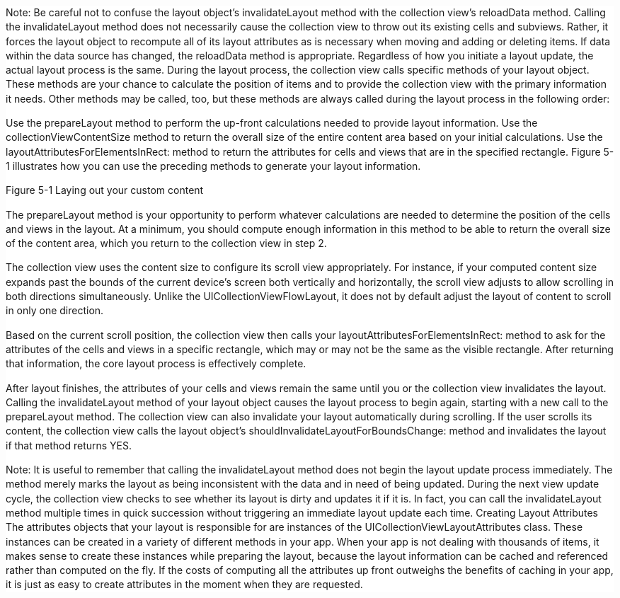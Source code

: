 Note: Be careful not to confuse the layout object’s invalidateLayout method with the collection view’s reloadData method. Calling the invalidateLayout method does not necessarily cause the collection view to throw out its existing cells and subviews. Rather, it forces the layout object to recompute all of its layout attributes as is necessary when moving and adding or deleting items. If data within the data source has changed, the reloadData method is appropriate. Regardless of how you initiate a layout update, the actual layout process is the same.
During the layout process, the collection view calls specific methods of your layout object. These methods are your chance to calculate the position of items and to provide the collection view with the primary information it needs. Other methods may be called, too, but these methods are always called during the layout process in the following order:

Use the prepareLayout method to perform the up-front calculations needed to provide layout information.
Use the collectionViewContentSize method to return the overall size of the entire content area based on your initial calculations.
Use the layoutAttributesForElementsInRect: method to return the attributes for cells and views that are in the specified rectangle.
Figure 5-1 illustrates how you can use the preceding methods to generate your layout information.

Figure 5-1  Laying out your custom content

The prepareLayout method is your opportunity to perform whatever calculations are needed to determine the position of the cells and views in the layout. At a minimum, you should compute enough information in this method to be able to return the overall size of the content area, which you return to the collection view in step 2.

The collection view uses the content size to configure its scroll view appropriately. For instance, if your computed content size expands past the bounds of the current device’s screen both vertically and horizontally, the scroll view adjusts to allow scrolling in both directions simultaneously. Unlike the UICollectionViewFlowLayout, it does not by default adjust the layout of content to scroll in only one direction.

Based on the current scroll position, the collection view then calls your layoutAttributesForElementsInRect: method to ask for the attributes of the cells and views in a specific rectangle, which may or may not be the same as the visible rectangle. After returning that information, the core layout process is effectively complete.

After layout finishes, the attributes of your cells and views remain the same until you or the collection view invalidates the layout. Calling the invalidateLayout method of your layout object causes the layout process to begin again, starting with a new call to the prepareLayout method. The collection view can also invalidate your layout automatically during scrolling. If the user scrolls its content, the collection view calls the layout object’s shouldInvalidateLayoutForBoundsChange: method and invalidates the layout if that method returns YES.

Note: It is useful to remember that calling the invalidateLayout method does not begin the layout update process immediately. The method merely marks the layout as being inconsistent with the data and in need of being updated. During the next view update cycle, the collection view checks to see whether its layout is dirty and updates it if it is. In fact, you can call the invalidateLayout method multiple times in quick succession without triggering an immediate layout update each time.
Creating Layout Attributes
The attributes objects that your layout is responsible for are instances of the UICollectionViewLayoutAttributes class. These instances can be created in a variety of different methods in your app. When your app is not dealing with thousands of items, it makes sense to create these instances while preparing the layout, because the layout information can be cached and referenced rather than computed on the fly. If the costs of computing all the attributes up front outweighs the benefits of caching in your app, it is just as easy to create attributes in the moment when they are requested.
